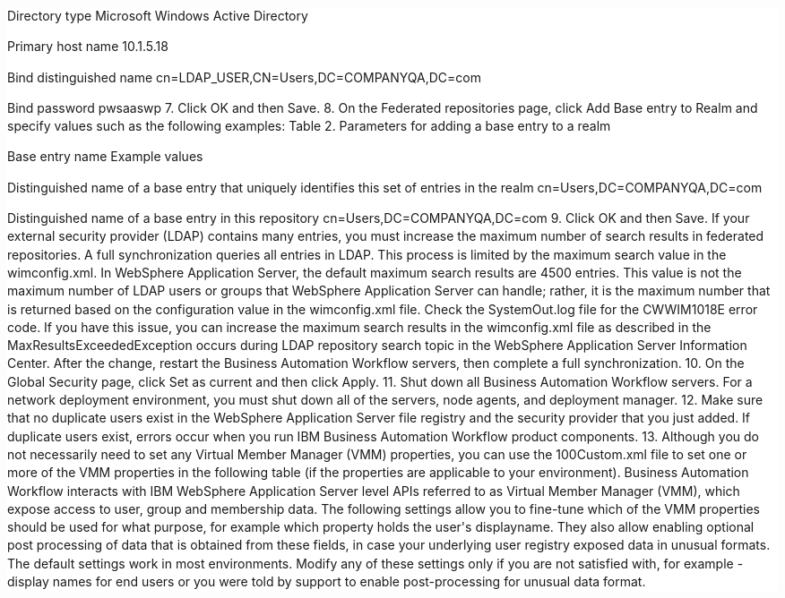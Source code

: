 Directory type
Microsoft Windows Active Directory

Primary host name
10.1.5.18

Bind distinguished name
cn=LDAP\_USER,CN=Users,DC=COMPANYQA,DC=com

Bind password
pwsaaswp
7. Click OK and then Save.
8. On the Federated repositories page, click Add
Base entry to Realm and specify values such as the following
examples: 
Table 2.  Parameters for adding a base
entry to a realm

Base entry name
Example values

Distinguished name of a base entry that uniquely
identifies this set of entries in the realm
cn=Users,DC=COMPANYQA,DC=com

Distinguished name of a base entry in this repository
cn=Users,DC=COMPANYQA,DC=com
9. Click OK and then Save.
If your external security provider (LDAP) contains many entries, you must increase the maximum
number of search results in federated repositories. A full synchronization queries all entries in
LDAP. This process is limited by the maximum search value in the wimconfig.xml.
In WebSphere Application Server, the default maximum search results are 4500 entries. This value is
not the maximum number of LDAP users or groups that WebSphere Application Server can handle; rather,
it is the maximum number that is returned based on the configuration value in the
wimconfig.xml file. Check the SystemOut.log file for the
CWWIM1018E error code. If you have this issue, you can increase the maximum search results in the
wimconfig.xml file as described in the MaxResultsExceededException occurs during LDAP repository search topic in
the WebSphere Application Server Information Center. After the change, restart the Business Automation Workflow servers, then complete a
full synchronization.
10. On the Global Security page, click Set as current and
then click Apply.
11. Shut down all Business Automation Workflow servers.
For a network deployment environment, you must shut down all
of the servers, node agents, and deployment manager.
12. Make sure that no duplicate users exist in the WebSphere Application
Server file registry and the
security provider that you just added. If duplicate users exist, errors occur when you run IBM Business Automation Workflow product
components.
13. Although you do not necessarily need to set any Virtual Member Manager (VMM) properties, you
can use the 100Custom.xml file to set one or more of the VMM properties in the
following table (if the properties are applicable to your environment).  Business Automation Workflow interacts with IBM
WebSphere Application Server level APIs referred to as Virtual Member Manager (VMM), which expose
access to user, group and membership data. The following settings allow you to fine-tune which of
the VMM properties should be used for what purpose, for example which property holds the user's
displayname. They also allow enabling optional post processing of data that is
obtained from these fields, in case your underlying user registry exposed data in unusual formats.
The default settings work in most environments. Modify any of these settings only if you are not
satisfied with, for example - display names for end users or you were told by support to enable
post-processing for unusual data format.

